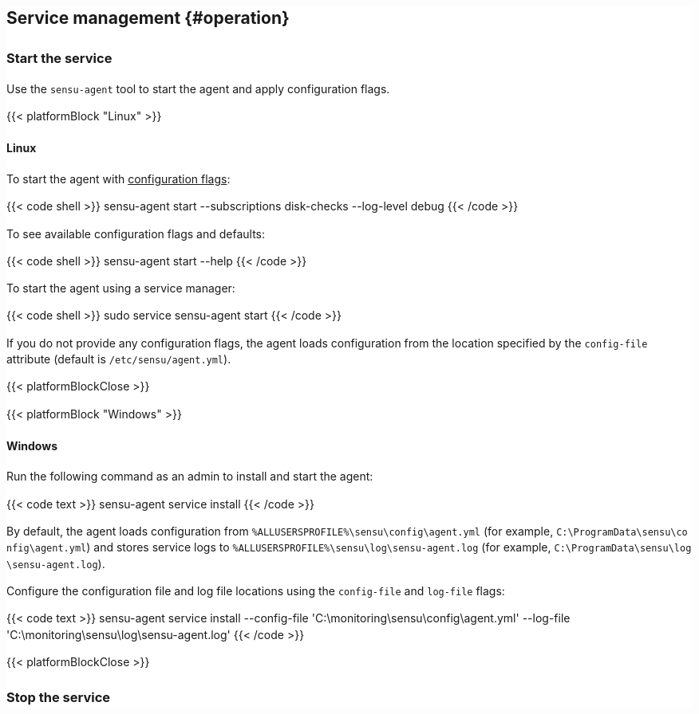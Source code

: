 ## Service management {#operation}

### Start the service

Use the `sensu-agent` tool to start the agent and apply configuration flags.

{{< platformBlock "Linux" >}}

#### Linux

To start the agent with [configuration flags][24]:

{{< code shell >}}
sensu-agent start --subscriptions disk-checks --log-level debug
{{< /code >}}

To see available configuration flags and defaults:

{{< code shell >}}
sensu-agent start --help
{{< /code >}}

To start the agent using a service manager:

{{< code shell >}}
sudo service sensu-agent start
{{< /code >}}

If you do not provide any configuration flags, the agent loads configuration from the location specified by the `config-file` attribute (default is `/etc/sensu/agent.yml`).

{{< platformBlockClose >}}

{{< platformBlock "Windows" >}}

#### Windows

Run the following command as an admin to install and start the agent:

{{< code text >}}
sensu-agent service install
{{< /code >}}

By default, the agent loads configuration from `%ALLUSERSPROFILE%\sensu\config\agent.yml` (for example, `C:\ProgramData\sensu\config\agent.yml`) and stores service logs to `%ALLUSERSPROFILE%\sensu\log\sensu-agent.log` (for example, `C:\ProgramData\sensu\log\sensu-agent.log`).

Configure the configuration file and log file locations using the `config-file` and `log-file` flags:

{{< code text >}}
sensu-agent service install --config-file 'C:\\monitoring\\sensu\\config\\agent.yml' --log-file 'C:\\monitoring\\sensu\\log\\sensu-agent.log'
{{< /code >}}

{{< platformBlockClose >}}

### Stop the service


[1]: ../../../operations/deploy-sensu/install-sensu#install-sensu-agents
[2]: ../backend/
[3]: ../../observe-entities/entities/
[4]: #keepalive-configuration-flags
[5]: ../../../files/windows/agent.yml
[6]: ../../../sensuctl/
[7]: ../../observe-events/events/
[8]: ../../observe-process/handlers/
[9]: ../../observe-filter/filters/
[10]: ../../observe-transform/mutators/
[11]: https://en.wikipedia.org/wiki/Configuration_management_database
[12]: https://www.servicenow.com/products/it-operations-management.html
[13]: #ephemeral-agent-configuration-flags
[14]: ../checks/
[15]: https://en.wikipedia.org/wiki/Publish%E2%80%93subscribe_pattern
[16]: #general-configuration-flags
[17]: #socket-configuration-flags
[18]: #api-configuration-flags
[19]: http://nc110.sourceforge.net/
[20]: http://en.wikipedia.org/wiki/Dead_man%27s_switch
[21]: https://github.com/etsy/statsd
[22]: #statsd-configuration-flags
[23]: https://github.com/statsd/statsd#key-concepts
[24]: #configuration-via-flags
[25]: ../../../api#response-filtering
[26]: ../../../sensuctl/filter-responses/
[27]: ../tokens/
[28]: ../subscriptions/
[29]: ../../../plugins/assets/
[30]: #cache-dir
[31]: ../hooks/
[32]: ../checks/#proxy-entity-name-attribute
[33]: ../../observe-entities/monitor-external-resources/
[34]: #backend-heartbeat-interval
[35]: ../backend#datastore-and-cluster-configuration-flags
[36]: ../../../operations/deploy-sensu/cluster-sensu/
[37]: ../backend#general-configuration-flags
[38]: #name
[39]: ../../../operations/control-access/rbac/
[40]: ../../observe-process/send-slack-alerts/
[41]: ../../observe-process/handlers/#send-registration-events
[42]: #backend-heartbeat-timeout
[43]: #backend-handshake-timeout
[44]: ../checks#ttl-attribute
[45]: https://en.m.wikipedia.org/wiki/WebSocket
[46]: ../../../operations/deploy-sensu/secure-sensu/
[47]: https://en.m.wikipedia.org/wiki/Protocol_Buffers
[48]: #example-allow-list-configuration-file
[49]: #allow-list-configuration-commands
[50]: #configuration-via-environment-variables
[51]: #events-post-specification
[52]: ../../observe-process/handlers/#keepalive-event-handlers
[53]: #keepalive-handlers-flag
[54]: ../../../web-ui/search#search-for-labels
[55]: ../../../commercial/
[56]: #allow-list
[57]: ../../observe-filter/filters#reduce-alert-fatigue-for-keepalive-events
[58]: ../../../operations/deploy-sensu/secure-sensu/#sensu-agent-mtls-authentication
[59]: ../../../operations/control-access/#use-built-in-basic-authentication